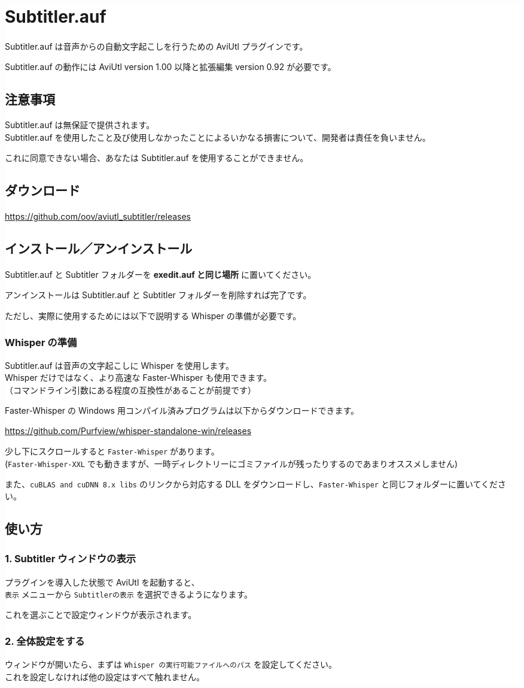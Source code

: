 ﻿Subtitler.auf
=============

Subtitler.auf は音声からの自動文字起こしを行うための AviUtl プラグインです。

Subtitler.auf の動作には AviUtl version 1.00 以降と拡張編集 version 0.92 が必要です。

注意事項
-------

Subtitler.auf は無保証で提供されます。  
Subtitler.auf を使用したこと及び使用しなかったことによるいかなる損害について、開発者は責任を負いません。

これに同意できない場合、あなたは Subtitler.auf を使用することができません。

ダウンロード
------------

https://github.com/oov/aviutl_subtitler/releases

インストール／アンインストール
------------------------------

Subtitler.auf と Subtitler フォルダーを **exedit.auf と同じ場所** に置いてください。

アンインストールは Subtitler.auf と Subtitler フォルダーを削除すれば完了です。

ただし、実際に使用するためには以下で説明する Whisper の準備が必要です。

### Whisper の準備

Subtitler.auf は音声の文字起こしに Whisper を使用します。  
Whisper だけではなく、より高速な Faster-Whisper も使用できます。  
（コマンドライン引数にある程度の互換性があることが前提です）

Faster-Whisper の Windows 用コンパイル済みプログラムは以下からダウンロードできます。

https://github.com/Purfview/whisper-standalone-win/releases

少し下にスクロールすると `Faster-Whisper` があります。  
(`Faster-Whisper-XXL` でも動きますが、一時ディレクトリーにゴミファイルが残ったりするのであまりオススメしません)

また、`cuBLAS and cuDNN 8.x libs` のリンクから対応する DLL をダウンロードし、`Faster-Whisper` と同じフォルダーに置いてください。

使い方
------

### 1. Subtitler ウィンドウの表示

プラグインを導入した状態で AviUtl を起動すると、  
`表示` メニューから `Subtitlerの表示` を選択できるようになります。

これを選ぶことで設定ウィンドウが表示されます。

### 2. 全体設定をする

ウィンドウが開いたら、まずは `Whisper の実行可能ファイルへのパス` を設定してください。  
これを設定しなければ他の設定はすべて触れません。
